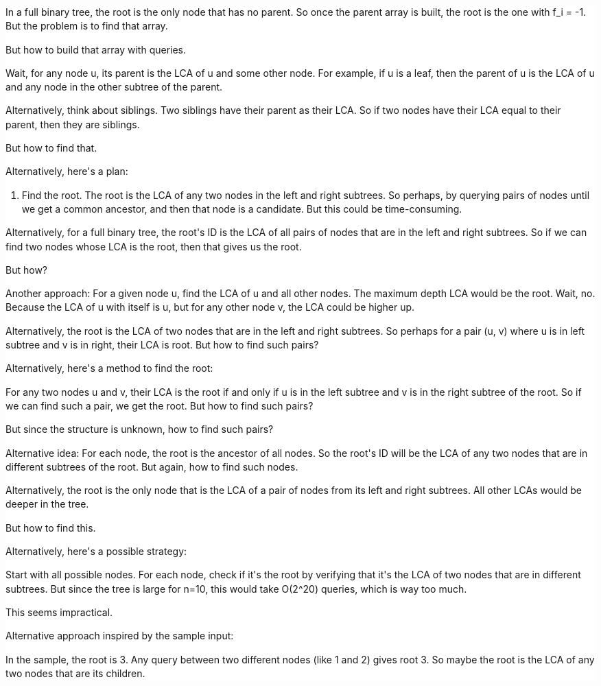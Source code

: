 In a full binary tree, the root is the only node that has no parent. So once the parent array is built, the root is the one with f_i = -1. But the problem is to find that array.

But how to build that array with queries.

Wait, for any node u, its parent is the LCA of u and some other node. For example, if u is a leaf, then the parent of u is the LCA of u and any node in the other subtree of the parent.

Alternatively, think about siblings. Two siblings have their parent as their LCA. So if two nodes have their LCA equal to their parent, then they are siblings.

But how to find that.

Alternatively, here's a plan:

1. Find the root. The root is the LCA of any two nodes in the left and right subtrees. So perhaps, by querying pairs of nodes until we get a common ancestor, and then that node is a candidate. But this could be time-consuming.

Alternatively, for a full binary tree, the root's ID is the LCA of all pairs of nodes that are in the left and right subtrees. So if we can find two nodes whose LCA is the root, then that gives us the root.

But how?

Another approach: For a given node u, find the LCA of u and all other nodes. The maximum depth LCA would be the root. Wait, no. Because the LCA of u with itself is u, but for any other node v, the LCA could be higher up.

Alternatively, the root is the LCA of two nodes that are in the left and right subtrees. So perhaps for a pair (u, v) where u is in left subtree and v is in right, their LCA is root. But how to find such pairs?

Alternatively, here's a method to find the root:

For any two nodes u and v, their LCA is the root if and only if u is in the left subtree and v is in the right subtree of the root. So if we can find such a pair, we get the root. But how to find such pairs?

But since the structure is unknown, how to find such pairs?

Alternative idea: For each node, the root is the ancestor of all nodes. So the root's ID will be the LCA of any two nodes that are in different subtrees of the root. But again, how to find such nodes.

Alternatively, the root is the only node that is the LCA of a pair of nodes from its left and right subtrees. All other LCAs would be deeper in the tree.

But how to find this.

Alternatively, here's a possible strategy:

Start with all possible nodes. For each node, check if it's the root by verifying that it's the LCA of two nodes that are in different subtrees. But since the tree is large for n=10, this would take O(2^20) queries, which is way too much.

This seems impractical.

Alternative approach inspired by the sample input:

In the sample, the root is 3. Any query between two different nodes (like 1 and 2) gives root 3. So maybe the root is the LCA of any two nodes that are its children.
